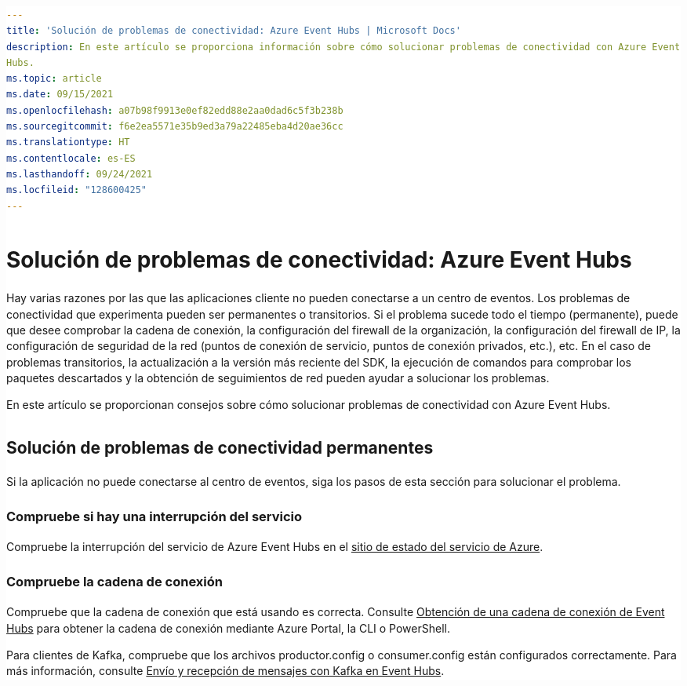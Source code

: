 ```yaml
---
title: 'Solución de problemas de conectividad: Azure Event Hubs | Microsoft Docs'
description: En este artículo se proporciona información sobre cómo solucionar problemas de conectividad con Azure Event Hubs.
ms.topic: article
ms.date: 09/15/2021
ms.openlocfilehash: a07b98f9913e0ef82edd88e2aa0dad6c5f3b238b
ms.sourcegitcommit: f6e2ea5571e35b9ed3a79a22485eba4d20ae36cc
ms.translationtype: HT
ms.contentlocale: es-ES
ms.lasthandoff: 09/24/2021
ms.locfileid: "128600425"
---
```

# <a name="troubleshoot-connectivity-issues---azure-event-hubs"></a>Solución de problemas de conectividad: Azure Event Hubs
Hay varias razones por las que las aplicaciones cliente no pueden conectarse a un centro de eventos. Los problemas de conectividad que experimenta pueden ser permanentes o transitorios. Si el problema sucede todo el tiempo (permanente), puede que desee comprobar la cadena de conexión, la configuración del firewall de la organización, la configuración del firewall de IP, la configuración de seguridad de la red (puntos de conexión de servicio, puntos de conexión privados, etc.), etc. En el caso de problemas transitorios, la actualización a la versión más reciente del SDK, la ejecución de comandos para comprobar los paquetes descartados y la obtención de seguimientos de red pueden ayudar a solucionar los problemas. 

En este artículo se proporcionan consejos sobre cómo solucionar problemas de conectividad con Azure Event Hubs. 

## <a name="troubleshoot-permanent-connectivity-issues"></a>Solución de problemas de conectividad permanentes
Si la aplicación no puede conectarse al centro de eventos, siga los pasos de esta sección para solucionar el problema. 

### <a name="check-if-there-is-a-service-outage"></a>Compruebe si hay una interrupción del servicio
Compruebe la interrupción del servicio de Azure Event Hubs en el [sitio de estado del servicio de Azure](https://azure.microsoft.com/status/).

### <a name="verify-the-connection-string"></a>Compruebe la cadena de conexión 
Compruebe que la cadena de conexión que está usando es correcta. Consulte [Obtención de una cadena de conexión de Event Hubs](event-hubs-get-connection-string.md) para obtener la cadena de conexión mediante Azure Portal, la CLI o PowerShell. 

Para clientes de Kafka, compruebe que los archivos productor.config o consumer.config están configurados correctamente. Para más información, consulte [Envío y recepción de mensajes con Kafka en Event Hubs](event-hubs-quickstart-kafka-enabled-event-hubs.md#send-and-receive-messages-with-kafka-in-event-hubs).
